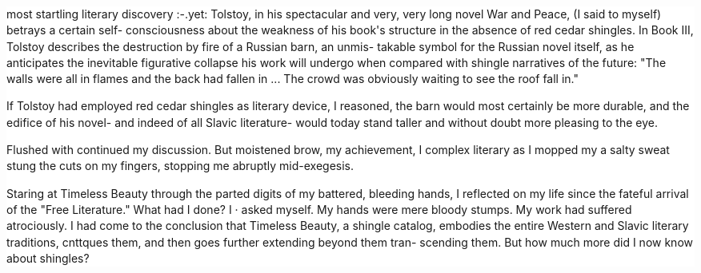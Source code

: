 most startling literary discovery :-.yet: 
Tolstoy, in his spectacular and very, 
very long novel War and Peace, (I said to 
myself) betrays 
a 
certain self-
consciousness about the weakness of 
his book's structure in the absence of 
red cedar shingles. In Book III, 
Tolstoy describes the destruction by 
fire of a Russian barn, an unmis-
takable symbol for the Russian novel 
itself, as he anticipates the inevitable 
figurative collapse his work will 
undergo when compared with shingle 
narratives of the future: "The walls 
were all in flames and the back had 
fallen in ... The crowd was obviously 
waiting to see the roof fall in." 

If Tolstoy had employed red cedar 
shingles as 
literary device, 
I 
reasoned, the barn would 
most 
certainly be more durable, and the 
edifice of his novel- and indeed of all 
Slavic literature- would today stand 
taller and without doubt more pleasing 
to the eye. 

Flushed with 
continued my 
discussion. But 
moistened brow, 
my achievement, I 
complex literary 
as I mopped my 
a salty sweat stung 
the cuts on my fingers, stopping me 
abruptly mid-exegesis. 

Staring at 
Timeless Beauty through the parted 
digits of my battered, bleeding hands, 
I reflected on my life since the fateful 
arrival of the "Free Literature." 
What had I done? I · asked myself. 
My hands were mere bloody stumps. 
My work had suffered atrociously. I 
had come to the conclusion that 
Timeless Beauty, 
a shingle catalog, 
embodies the entire Western and 
Slavic literary traditions, cnttques 
them, and then goes further 
extending beyond them tran-
scending them. But how much more 
did I now know about shingles? 
